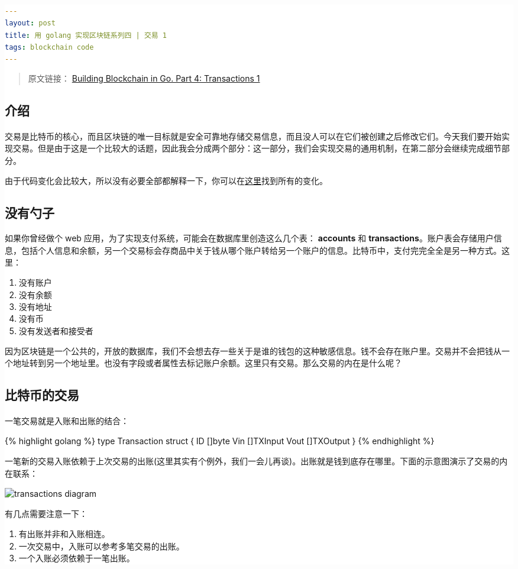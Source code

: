 ```yaml
---
layout: post
title: 用 golang 实现区块链系列四 | 交易 1
tags: blockchain code
---
```


> 原文链接： [Building Blockchain in Go. Part 4: Transactions 1](https://jeiwan.cc/posts/building-blockchain-in-go-part-4/)

## 介绍

交易是比特币的核心，而且区块链的唯一目标就是安全可靠地存储交易信息，而且没人可以在它们被创建之后修改它们。今天我们要开始实现交易。但是由于这是一个比较大的话题，因此我会分成两个部分：这一部分，我们会实现交易的通用机制，在第二部分会继续完成细节部分。

由于代码变化会比较大，所以没有必要全部都解释一下，你可以在[这里](https://github.com/Jeiwan/blockchain_go/compare/part_3...part_4#files_bucket)找到所有的变化。

## 没有勺子

如果你曾经做个 web 应用，为了实现支付系统，可能会在数据库里创造这么几个表： **accounts** 和 **transactions**。账户表会存储用户信息，包括个人信息和余额，另一个交易标会存商品中关于钱从哪个账户转给另一个账户的信息。比特币中，支付完完全全是另一种方式。这里：

1. 没有账户
2. 没有余额
3. 没有地址
4. 没有币
5. 没有发送者和接受者

因为区块链是一个公共的，开放的数据库，我们不会想去存一些关于是谁的钱包的这种敏感信息。钱不会存在账户里。交易并不会把钱从一个地址转到另一个地址里。也没有字段或者属性去标记账户余额。这里只有交易。那么交易的内在是什么呢？

## 比特币的交易

一笔交易就是入账和出账的结合：

{% highlight golang %}
type Transaction struct {
    ID   []byte
    Vin  []TXInput
    Vout []TXOutput
}
{% endhighlight %}

一笔新的交易入账依赖于上次交易的出账(这里其实有个例外，我们一会儿再谈)。出账就是钱到底存在哪里。下面的示意图演示了交易的内在联系：

![transactions diagram](https://jeiwan.cc/images/transactions-diagram.png)

 有几点需要注意一下：

 1. 有出账并非和入账相连。
 2. 一次交易中，入账可以参考多笔交易的出账。
 3. 一个入账必须依赖于一笔出账。
